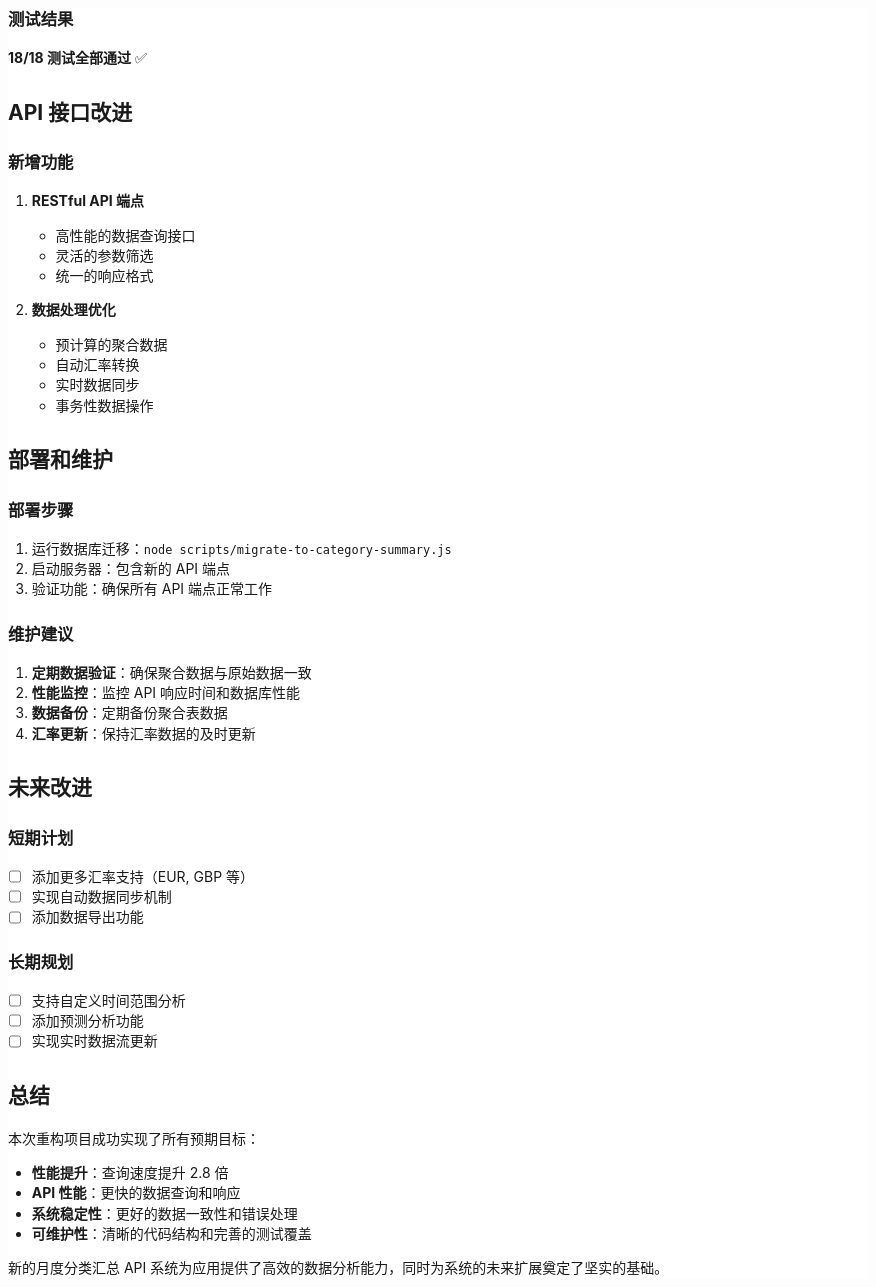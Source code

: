 ### 测试结果

**18/18 测试全部通过** ✅

## API 接口改进

### 新增功能

1. **RESTful API 端点**
   - 高性能的数据查询接口
   - 灵活的参数筛选
   - 统一的响应格式

2. **数据处理优化**
   - 预计算的聚合数据
   - 自动汇率转换
   - 实时数据同步
   - 事务性数据操作

## 部署和维护

### 部署步骤

1. 运行数据库迁移：`node scripts/migrate-to-category-summary.js`
2. 启动服务器：包含新的 API 端点
3. 验证功能：确保所有 API 端点正常工作

### 维护建议

1. **定期数据验证**：确保聚合数据与原始数据一致
2. **性能监控**：监控 API 响应时间和数据库性能
3. **数据备份**：定期备份聚合表数据
4. **汇率更新**：保持汇率数据的及时更新

## 未来改进

### 短期计划

- [ ] 添加更多汇率支持（EUR, GBP 等）
- [ ] 实现自动数据同步机制
- [ ] 添加数据导出功能

### 长期规划

- [ ] 支持自定义时间范围分析
- [ ] 添加预测分析功能
- [ ] 实现实时数据流更新

## 总结

本次重构项目成功实现了所有预期目标：

- **性能提升**：查询速度提升 2.8 倍
- **API 性能**：更快的数据查询和响应
- **系统稳定性**：更好的数据一致性和错误处理
- **可维护性**：清晰的代码结构和完善的测试覆盖

新的月度分类汇总 API 系统为应用提供了高效的数据分析能力，同时为系统的未来扩展奠定了坚实的基础。
